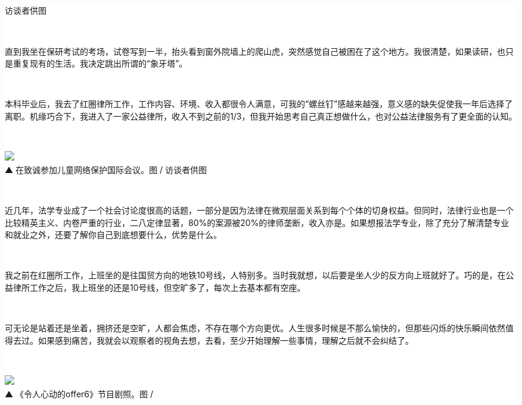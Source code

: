 访谈者供图</span></span></section><p data-mpa-action-id="mcd2q5h610tb"><span leaf="" mpa-font-style="mcbv7b7kumw"><br></span></p><p data-mpa-action-id="mcd2q5h65r0"><span mpa-font-style="mcbv7b7l6nh" data-mpa-action-id="mcd3uj0j1zh0" data-pm-slice="0 0 []"><span leaf="">直到我坐在保研考试的考场，试卷写到一半，抬头看到窗外院墙上的爬山虎，突然</span><span leaf="" mpa-font-style="mcd3uizr1xlu">感</span><span leaf="">觉自己被困在了这个地方。我很清楚，如果读研，也只是重复现有的生活。我决定跳出所谓的“象牙塔”。</span></span></p><p data-mpa-action-id="mcd2q5h615b3"><span leaf="" mpa-font-style="mcbv7b7lw6r"><br></span></p><p data-mpa-action-id="mcd2q5h61byi"><span mpa-font-style="mcbv7b7lpj1" data-mpa-action-id="mcd3uot73u9" data-pm-slice="0 0 []"><span leaf="">本科毕业后，我去了红圈律所工作，工作内容、环境、收入都很令人满意，可我的“螺丝钉”</span><span leaf="" mpa-font-style="mcd3ulkusuc">感</span><span leaf="">越来越强，意义</span><span leaf="" mpa-font-style="mcd3uosg1zbr">感</span><span leaf="">的缺失促使我一年后选择了离职。机缘巧合下，我进入了一家公益律所，收入不到之前的1/3，但我开始思考自己真正想做什么，也</span></span><span mpa-font-style="mcbv7b7lpj1"><span leaf="">对公益法律服务有了更全面的认知。</span></span></p><p data-mpa-action-id="mcd2q5h613g9"><span leaf="" mpa-font-style="mcbv7b7lpj1"><br></span></p><section nodeleaf="" data-mpa-action-id="mcd2q5h61ef6"><img data-src="https://mmbiz.qpic.cn/sz_mmbiz_jpg/r7l7L28KwuV5zrrCkBlWpqUf8x5el4pmurEdAMoJBX6qXRLtCNruhs06eGibJEO0qdqMMFDVrpxadFe1johEo3Q/640?wx_fmt=jpeg&amp;from=appmsg" data-ratio="0.6666666666666666" data-s="300,640" data-type="jpeg" data-w="1080" type="block" data-backw="546" data-backh="364" data-imgfileid="507365368" src="https://mmbiz.qpic.cn/sz_mmbiz_jpg/r7l7L28KwuV5zrrCkBlWpqUf8x5el4pmurEdAMoJBX6qXRLtCNruhs06eGibJEO0qdqMMFDVrpxadFe1johEo3Q/640?wx_fmt=jpeg&amp;from=appmsg"></section><section data-pm-slice="3 3 []"><span><span leaf="">▲ </span></span><span><span leaf="">在致诚参加儿童网络保护国际会议。</span></span><span mpa-font-style="mcbviesxr5h" data-mpa-action-id="mcbviet619ch" data-pm-slice='1 1 ["para",{"tagName":"p","attributes":{"style":"text-align: justify;margin: 0px 16px;line-height: 1em;"},"namespaceURI":"http://www.w3.org/1999/xhtml"}]'><span leaf="">图 / 访谈者供图</span></span></section><p data-mpa-action-id="mcd2q5h623pr"><span leaf="" mpa-font-style="mcbv7b7l1lk2"><br></span></p><p data-mpa-action-id="mcd2q5h61u4q"><span mpa-font-style="mcbv7b7l11v2"><span leaf="">近几年，法学专业成了一个社会讨论度很高的话题，一部分是因为法律在微观层面关系到每个个体的切身权益。</span></span><span mpa-font-style="mcbv7b7l11v2"><span leaf="">但同时，</span></span><span leaf="">法律行业也是一个比较精英主义、内卷严重的行业</span><span mpa-font-style="mcbv7b7l11v2"><span leaf="">，二八定律显著，80%的案源被20%的律师垄断，收入亦是。如果想报法学专业，除了充分了解</span></span><span mpa-font-style="mcbv7b7l11v2"><span leaf="">清楚专业和就业之外，还要了解你自己到底想要什么，优势是什么。</span></span></p><p data-mpa-action-id="mcd2q5h64j1"><span leaf="" mpa-font-style="mcbv7b7l1ldu"><br></span></p><p data-mpa-action-id="mcd2q5h6urk"><span mpa-font-style="mcbv7b7lfe1"><span leaf="">我之前在红圈所工作，上班坐的是往国贸方向的地铁10号线，人特别多。当时我就想，以后要是坐人少的反方向上班就好了。巧的是，在公益律所工作之后，我上班坐的还是10号线，但空旷多了，每次上去基本都有空座。</span></span></p><p data-mpa-action-id="mcd2q5h622m7"><span leaf="" mpa-font-style="mcbv7b7l1zji"><br></span></p><p data-mpa-action-id="mcd2q5h61yhk"><span mpa-font-style="mcbv7b7l23n9" data-mpa-action-id="mcd3utob1smi" data-pm-slice="0 0 []"><span leaf="">可无论是站着还是坐着，拥挤还是空旷，人都会焦虑，不存在哪个方向更优。人生很多时候是不那么愉快的，但那些闪烁的快乐瞬间依然值得去过。如果</span><span leaf="" mpa-font-style="mcd3utnj24zs">感</span><span leaf="">到痛苦，我就会以观察者的视角去想，去看，至少开始理解一些事情，理解之后就不会纠结了。</span></span></p><p data-mpa-action-id="mcd2q5h6ymw"><span leaf="" mpa-font-style="mcbv7b7l23n9"><br></span></p><section nodeleaf="" data-mpa-action-id="mcd2q5h61t0d"><img data-backh="818" data-backw="546" data-croporisrc="https://mmbiz.qpic.cn/sz_mmbiz_jpg/r7l7L28KwuV5zrrCkBlWpqUf8x5el4pmiamJzv8lZiaVh3ibgJQeGbFkAgXWmBFThusTLj38S5oQyfI2mXV7kIq2w/640?wx_fmt=jpeg&amp;from=appmsg" data-cropx2="1080" data-cropy1="203.73626373626374" data-cropy2="1479.5604395604396" data-imgfileid="507365372" data-ratio="1.1814814814814816" data-s="300,640" data-src="https://mmbiz.qpic.cn/mmbiz_jpg/uibYsxibicYkLSrN0EQGJUNnyc7icSQm56ic7KJ5nSD7JcnEvnGBgwEqvaGES6K5azOkXe9mhG2Hn0hhWBd2ZoM8jOQ/640?wx_fmt=jpeg" data-type="jpeg" data-w="1080" type="block" src="https://mmbiz.qpic.cn/mmbiz_jpg/uibYsxibicYkLSrN0EQGJUNnyc7icSQm56ic7KJ5nSD7JcnEvnGBgwEqvaGES6K5azOkXe9mhG2Hn0hhWBd2ZoM8jOQ/640?wx_fmt=jpeg"></section><section data-pm-slice="3 3 []"><span><span leaf="">▲ </span></span><span><span leaf="">《令人心动的offer6》节目剧照。</span></span><span mpa-font-style="mcbviesxr5h" data-mpa-action-id="mcbviet619ch" data-pm-slice='1 1 ["para",{"tagName":"p","attributes":{"style":"text-align: justify; margin: 0px 16px; line-height: 1em;"},"namespaceURI":"http://www.w3.org/1999/xhtml"}]'><span leaf="">图 /